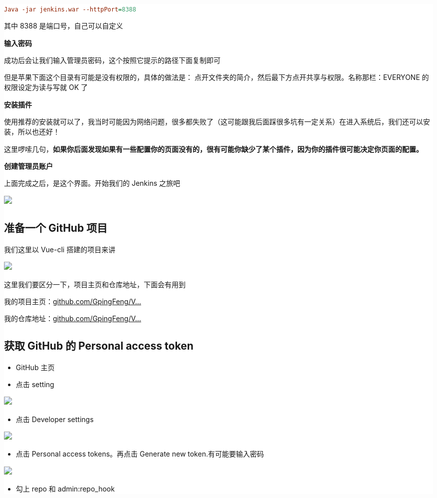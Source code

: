 ```ini
Java -jar jenkins.war --httpPort=8388

```

其中 8388 是端口号，自己可以自定义

**输入密码**

成功后会让我们输入管理员密码，这个按照它提示的路径下面复制即可

但是苹果下面这个目录有可能是没有权限的，具体的做法是： 点开文件夹的简介，然后最下方点开共享与权限。名称那栏：EVERYONE 的权限设定为读与写就 OK 了

**安装插件**

使用推荐的安装就可以了，我当时可能因为网络问题，很多都失败了（这可能跟我后面踩很多坑有一定关系）在进入系统后，我们还可以安装，所以也还好！

这里啰嗦几句，**如果你后面发现如果有一些配置你的页面没有的，很有可能你缺少了某个插件，因为你的插件很可能决定你页面的配置。** 

**创建管理员账户**

上面完成之后，是这个界面。开始我们的 Jenkins 之旅吧

![](https://p1-jj.byteimg.com/tos-cn-i-t2oaga2asx/gold-user-assets/2019/11/2/16e2c3ec72e76cf2~tplv-t2oaga2asx-zoom-in-crop-mark:3024:0:0:0.awebp)

准备一个 GitHub 项目
--------------

我们这里以 Vue-cli 搭建的项目来讲

![](https://p1-jj.byteimg.com/tos-cn-i-t2oaga2asx/gold-user-assets/2019/11/2/16e2c3ec6cc8ad59~tplv-t2oaga2asx-zoom-in-crop-mark:3024:0:0:0.awebp)

这里我们要区分一下，项目主页和仓库地址，下面会有用到

我的项目主页：[github.com/GpingFeng/V…](https://link.juejin.cn/?target=https%3A%2F%2Fgithub.com%2FGpingFeng%2FVue-Jenkins-Test "https://github.com/GpingFeng/Vue-Jenkins-Test")

我的仓库地址：[github.com/GpingFeng/V…](https://link.juejin.cn/?target=https%3A%2F%2Fgithub.com%2FGpingFeng%2FVue-Jenkins-Test.git "https://github.com/GpingFeng/Vue-Jenkins-Test.git")

获取 GitHub 的 Personal access token
---------------------------------

*   GitHub 主页
    
*   点击 setting
    

![](https://p1-jj.byteimg.com/tos-cn-i-t2oaga2asx/gold-user-assets/2019/11/2/16e2c3ec72fb995a~tplv-t2oaga2asx-zoom-in-crop-mark:3024:0:0:0.awebp)

*   点击 Developer settings

![](https://p1-jj.byteimg.com/tos-cn-i-t2oaga2asx/gold-user-assets/2019/11/2/16e2c3ec72daad03~tplv-t2oaga2asx-zoom-in-crop-mark:3024:0:0:0.awebp)

*   点击 Personal access tokens。再点击 Generate new token.有可能要输入密码

![](https://p1-jj.byteimg.com/tos-cn-i-t2oaga2asx/gold-user-assets/2019/11/2/16e2c3ecb25ad821~tplv-t2oaga2asx-zoom-in-crop-mark:3024:0:0:0.awebp)

*   勾上 repo 和 admin:repo\_hook
